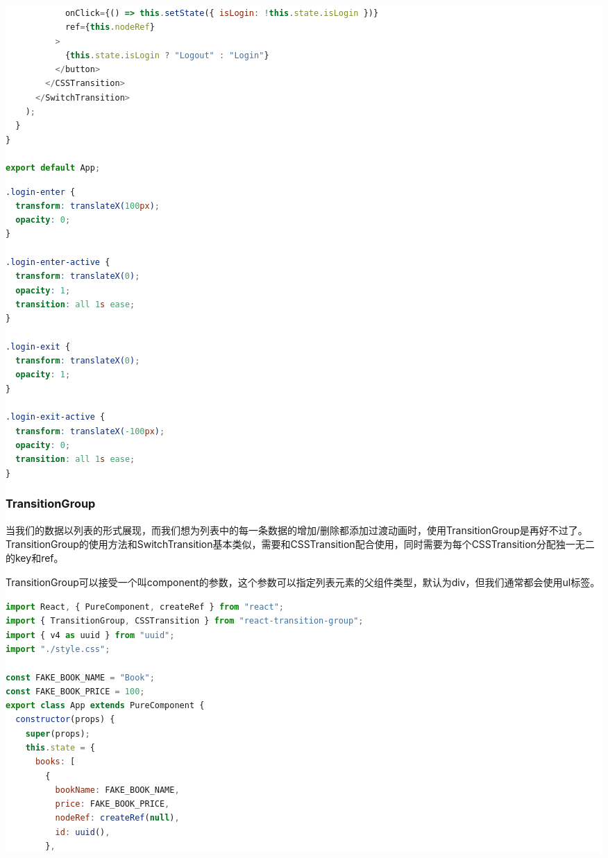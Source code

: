 ```jsx
            onClick={() => this.setState({ isLogin: !this.state.isLogin })}
            ref={this.nodeRef}
          >
            {this.state.isLogin ? "Logout" : "Login"}
          </button>
        </CSSTransition>
      </SwitchTransition>
    );
  }
}

export default App;

```

```css
.login-enter {
  transform: translateX(100px);
  opacity: 0;
}

.login-enter-active {
  transform: translateX(0);
  opacity: 1;
  transition: all 1s ease;
}

.login-exit {
  transform: translateX(0);
  opacity: 1;
}

.login-exit-active {
  transform: translateX(-100px);
  opacity: 0;
  transition: all 1s ease;
}

```

### TransitionGroup

当我们的数据以列表的形式展现，而我们想为列表中的每一条数据的增加/删除都添加过渡动画时，使用TransitionGroup是再好不过了。TransitionGroup的使用方法和SwitchTransition基本类似，需要和CSSTransition配合使用，同时需要为每个CSSTransition分配独一无二的key和ref。

TransitionGroup可以接受一个叫component的参数，这个参数可以指定列表元素的父组件类型，默认为div，但我们通常都会使用ul标签。
```jsx
import React, { PureComponent, createRef } from "react";
import { TransitionGroup, CSSTransition } from "react-transition-group";
import { v4 as uuid } from "uuid";
import "./style.css";

const FAKE_BOOK_NAME = "Book";
const FAKE_BOOK_PRICE = 100;
export class App extends PureComponent {
  constructor(props) {
    super(props);
    this.state = {
      books: [
        {
          bookName: FAKE_BOOK_NAME,
          price: FAKE_BOOK_PRICE,
          nodeRef: createRef(null),
          id: uuid(),
        },
```